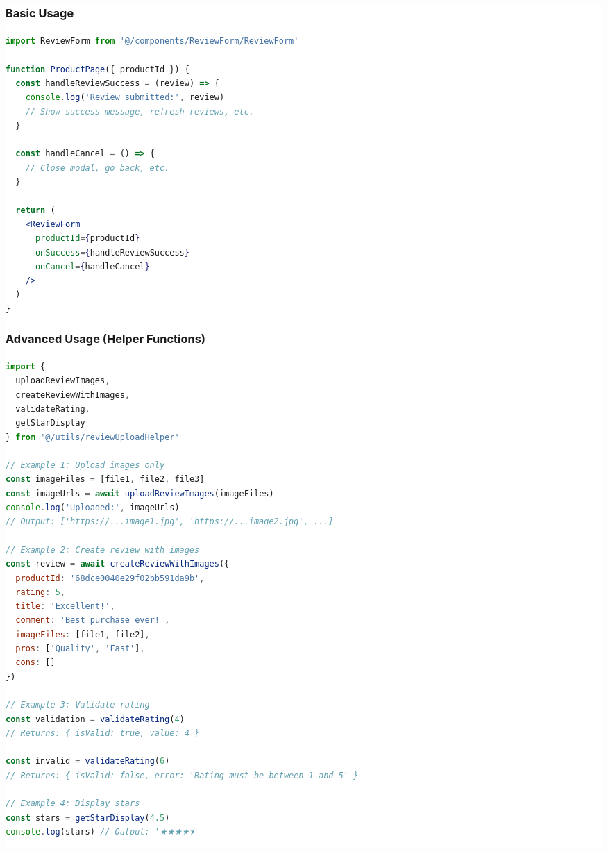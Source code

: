 ### Basic Usage

```jsx
import ReviewForm from '@/components/ReviewForm/ReviewForm'

function ProductPage({ productId }) {
  const handleReviewSuccess = (review) => {
    console.log('Review submitted:', review)
    // Show success message, refresh reviews, etc.
  }

  const handleCancel = () => {
    // Close modal, go back, etc.
  }

  return (
    <ReviewForm
      productId={productId}
      onSuccess={handleReviewSuccess}
      onCancel={handleCancel}
    />
  )
}
```

### Advanced Usage (Helper Functions)

```jsx
import { 
  uploadReviewImages, 
  createReviewWithImages,
  validateRating,
  getStarDisplay
} from '@/utils/reviewUploadHelper'

// Example 1: Upload images only
const imageFiles = [file1, file2, file3]
const imageUrls = await uploadReviewImages(imageFiles)
console.log('Uploaded:', imageUrls)
// Output: ['https://...image1.jpg', 'https://...image2.jpg', ...]

// Example 2: Create review with images
const review = await createReviewWithImages({
  productId: '68dce0040e29f02bb591da9b',
  rating: 5,
  title: 'Excellent!',
  comment: 'Best purchase ever!',
  imageFiles: [file1, file2],
  pros: ['Quality', 'Fast'],
  cons: []
})

// Example 3: Validate rating
const validation = validateRating(4)
// Returns: { isValid: true, value: 4 }

const invalid = validateRating(6)
// Returns: { isValid: false, error: 'Rating must be between 1 and 5' }

// Example 4: Display stars
const stars = getStarDisplay(4.5)
console.log(stars) // Output: '★★★★⯨'
```

---
